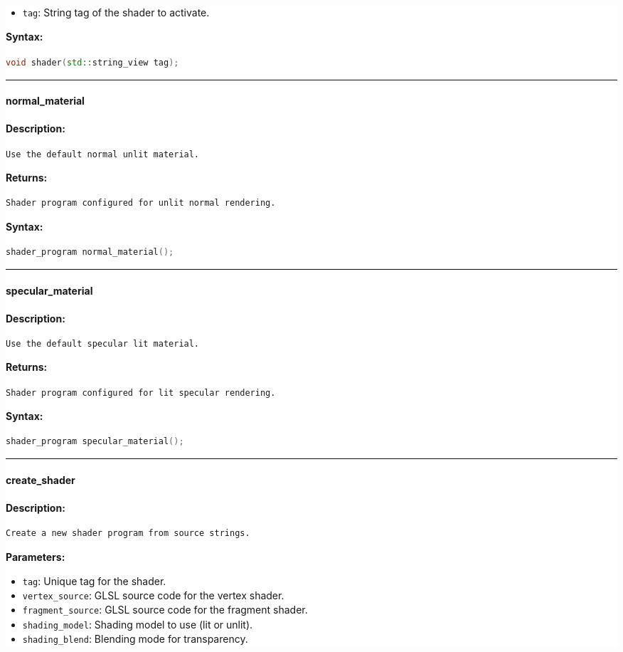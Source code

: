 - `tag`: String tag of the shader to activate. 

**Syntax:**
```cpp
void shader(std::string_view tag);
```

<hr style="border-top:1px solid #eee" />

#### normal_material

**Description:**
```
Use the default normal unlit material.
```

**Returns:**
```
Shader program configured for unlit normal rendering.
```

**Syntax:**
```cpp
shader_program normal_material();
```

<hr style="border-top:1px solid #eee" />

#### specular_material

**Description:**
```
Use the default specular lit material.
```

**Returns:**
```
Shader program configured for lit specular rendering.
```

**Syntax:**
```cpp
shader_program specular_material();
```

<hr style="border-top:1px solid #eee" />

#### create_shader

**Description:**
```
Create a new shader program from source strings.
```

**Parameters:**

- `tag`: Unique tag for the shader.
- `vertex_source`: GLSL source code for the vertex shader.
- `fragment_source`: GLSL source code for the fragment shader.
- `shading_model`: Shading model to use (lit or unlit).
- `shading_blend`: Blending mode for transparency.
